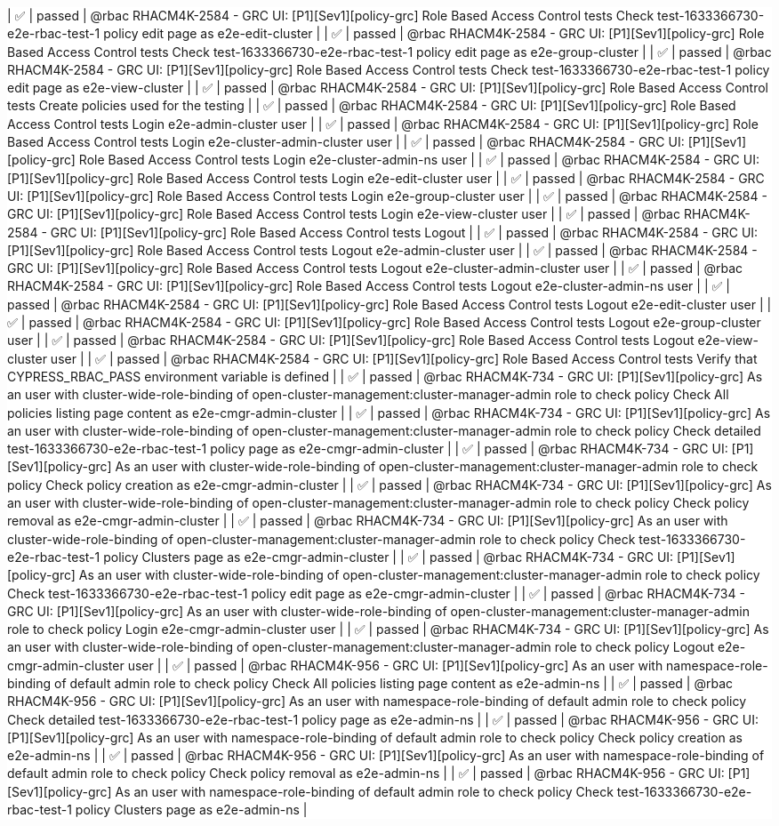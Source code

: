 | :white_check_mark: | passed | @rbac RHACM4K-2584 - GRC UI: [P1][Sev1][policy-grc] Role Based Access Control tests Check test-1633366730-e2e-rbac-test-1 policy edit page as e2e-edit-cluster |
| :white_check_mark: | passed | @rbac RHACM4K-2584 - GRC UI: [P1][Sev1][policy-grc] Role Based Access Control tests Check test-1633366730-e2e-rbac-test-1 policy edit page as e2e-group-cluster |
| :white_check_mark: | passed | @rbac RHACM4K-2584 - GRC UI: [P1][Sev1][policy-grc] Role Based Access Control tests Check test-1633366730-e2e-rbac-test-1 policy edit page as e2e-view-cluster |
| :white_check_mark: | passed | @rbac RHACM4K-2584 - GRC UI: [P1][Sev1][policy-grc] Role Based Access Control tests Create policies used for the testing |
| :white_check_mark: | passed | @rbac RHACM4K-2584 - GRC UI: [P1][Sev1][policy-grc] Role Based Access Control tests Login e2e-admin-cluster user |
| :white_check_mark: | passed | @rbac RHACM4K-2584 - GRC UI: [P1][Sev1][policy-grc] Role Based Access Control tests Login e2e-cluster-admin-cluster user |
| :white_check_mark: | passed | @rbac RHACM4K-2584 - GRC UI: [P1][Sev1][policy-grc] Role Based Access Control tests Login e2e-cluster-admin-ns user |
| :white_check_mark: | passed | @rbac RHACM4K-2584 - GRC UI: [P1][Sev1][policy-grc] Role Based Access Control tests Login e2e-edit-cluster user |
| :white_check_mark: | passed | @rbac RHACM4K-2584 - GRC UI: [P1][Sev1][policy-grc] Role Based Access Control tests Login e2e-group-cluster user |
| :white_check_mark: | passed | @rbac RHACM4K-2584 - GRC UI: [P1][Sev1][policy-grc] Role Based Access Control tests Login e2e-view-cluster user |
| :white_check_mark: | passed | @rbac RHACM4K-2584 - GRC UI: [P1][Sev1][policy-grc] Role Based Access Control tests Logout |
| :white_check_mark: | passed | @rbac RHACM4K-2584 - GRC UI: [P1][Sev1][policy-grc] Role Based Access Control tests Logout e2e-admin-cluster user |
| :white_check_mark: | passed | @rbac RHACM4K-2584 - GRC UI: [P1][Sev1][policy-grc] Role Based Access Control tests Logout e2e-cluster-admin-cluster user |
| :white_check_mark: | passed | @rbac RHACM4K-2584 - GRC UI: [P1][Sev1][policy-grc] Role Based Access Control tests Logout e2e-cluster-admin-ns user |
| :white_check_mark: | passed | @rbac RHACM4K-2584 - GRC UI: [P1][Sev1][policy-grc] Role Based Access Control tests Logout e2e-edit-cluster user |
| :white_check_mark: | passed | @rbac RHACM4K-2584 - GRC UI: [P1][Sev1][policy-grc] Role Based Access Control tests Logout e2e-group-cluster user |
| :white_check_mark: | passed | @rbac RHACM4K-2584 - GRC UI: [P1][Sev1][policy-grc] Role Based Access Control tests Logout e2e-view-cluster user |
| :white_check_mark: | passed | @rbac RHACM4K-2584 - GRC UI: [P1][Sev1][policy-grc] Role Based Access Control tests Verify that CYPRESS_RBAC_PASS environment variable is defined |
| :white_check_mark: | passed | @rbac RHACM4K-734 - GRC UI: [P1][Sev1][policy-grc] As an user with cluster-wide-role-binding of open-cluster-management:cluster-manager-admin role to check policy Check All policies listing page content as e2e-cmgr-admin-cluster |
| :white_check_mark: | passed | @rbac RHACM4K-734 - GRC UI: [P1][Sev1][policy-grc] As an user with cluster-wide-role-binding of open-cluster-management:cluster-manager-admin role to check policy Check detailed test-1633366730-e2e-rbac-test-1 policy page as e2e-cmgr-admin-cluster |
| :white_check_mark: | passed | @rbac RHACM4K-734 - GRC UI: [P1][Sev1][policy-grc] As an user with cluster-wide-role-binding of open-cluster-management:cluster-manager-admin role to check policy Check policy creation as e2e-cmgr-admin-cluster |
| :white_check_mark: | passed | @rbac RHACM4K-734 - GRC UI: [P1][Sev1][policy-grc] As an user with cluster-wide-role-binding of open-cluster-management:cluster-manager-admin role to check policy Check policy removal as e2e-cmgr-admin-cluster |
| :white_check_mark: | passed | @rbac RHACM4K-734 - GRC UI: [P1][Sev1][policy-grc] As an user with cluster-wide-role-binding of open-cluster-management:cluster-manager-admin role to check policy Check test-1633366730-e2e-rbac-test-1 policy Clusters page as e2e-cmgr-admin-cluster |
| :white_check_mark: | passed | @rbac RHACM4K-734 - GRC UI: [P1][Sev1][policy-grc] As an user with cluster-wide-role-binding of open-cluster-management:cluster-manager-admin role to check policy Check test-1633366730-e2e-rbac-test-1 policy edit page as e2e-cmgr-admin-cluster |
| :white_check_mark: | passed | @rbac RHACM4K-734 - GRC UI: [P1][Sev1][policy-grc] As an user with cluster-wide-role-binding of open-cluster-management:cluster-manager-admin role to check policy Login e2e-cmgr-admin-cluster user |
| :white_check_mark: | passed | @rbac RHACM4K-734 - GRC UI: [P1][Sev1][policy-grc] As an user with cluster-wide-role-binding of open-cluster-management:cluster-manager-admin role to check policy Logout e2e-cmgr-admin-cluster user |
| :white_check_mark: | passed | @rbac RHACM4K-956 - GRC UI: [P1][Sev1][policy-grc] As an user with namespace-role-binding of default admin role to check policy Check All policies listing page content as e2e-admin-ns |
| :white_check_mark: | passed | @rbac RHACM4K-956 - GRC UI: [P1][Sev1][policy-grc] As an user with namespace-role-binding of default admin role to check policy Check detailed test-1633366730-e2e-rbac-test-1 policy page as e2e-admin-ns |
| :white_check_mark: | passed | @rbac RHACM4K-956 - GRC UI: [P1][Sev1][policy-grc] As an user with namespace-role-binding of default admin role to check policy Check policy creation as e2e-admin-ns |
| :white_check_mark: | passed | @rbac RHACM4K-956 - GRC UI: [P1][Sev1][policy-grc] As an user with namespace-role-binding of default admin role to check policy Check policy removal as e2e-admin-ns |
| :white_check_mark: | passed | @rbac RHACM4K-956 - GRC UI: [P1][Sev1][policy-grc] As an user with namespace-role-binding of default admin role to check policy Check test-1633366730-e2e-rbac-test-1 policy Clusters page as e2e-admin-ns |